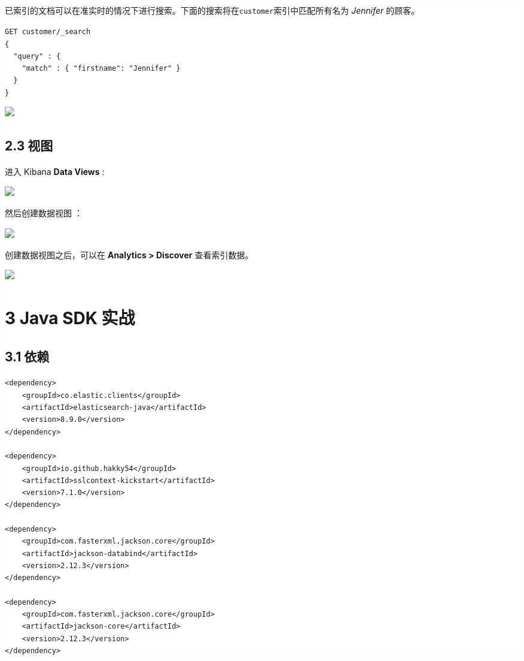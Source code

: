 已索引的文档可以在准实时的情况下进行搜索。下面的搜索将在`customer`索引中匹配所有名为 _Jennifer_ 的顾客。

    GET customer/_search
    {
      "query" : {
        "match" : { "firstname": "Jennifer" }
      }
    }
    

![](https://img2023.cnblogs.com/blog/2487169/202308/2487169-20230815234730258-1489669749.png)

2.3 视图
------

进入 Kibana **Data Views** :

![](https://img2023.cnblogs.com/blog/2487169/202308/2487169-20230815234729681-696453830.png)

然后创建数据视图 ：

![](https://img2023.cnblogs.com/blog/2487169/202308/2487169-20230815234727816-2108137738.png)

创建数据视图之后，可以在 **Analytics > Discover** 查看索引数据。

![](https://img2023.cnblogs.com/blog/2487169/202308/2487169-20230815234730181-51639210.png)

3 Java SDK 实战
=============

3.1 依赖
------

    <dependency>
        <groupId>co.elastic.clients</groupId>
        <artifactId>elasticsearch-java</artifactId>
        <version>8.9.0</version>
    </dependency>
    
    <dependency>
        <groupId>io.github.hakky54</groupId>
        <artifactId>sslcontext-kickstart</artifactId>
        <version>7.1.0</version>
    </dependency>
    
    <dependency>
        <groupId>com.fasterxml.jackson.core</groupId>
        <artifactId>jackson-databind</artifactId>
        <version>2.12.3</version>
    </dependency>
    
    <dependency>
        <groupId>com.fasterxml.jackson.core</groupId>
        <artifactId>jackson-core</artifactId>
        <version>2.12.3</version>
    </dependency>
    